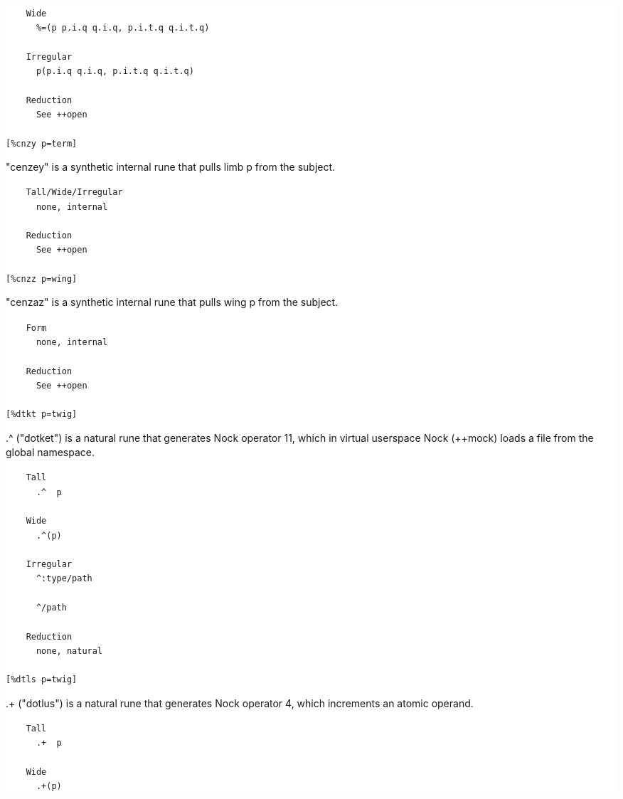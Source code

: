         Wide
          %=(p p.i.q q.i.q, p.i.t.q q.i.t.q)

        Irregular
          p(p.i.q q.i.q, p.i.t.q q.i.t.q)

        Reduction
          See ++open

    [%cnzy p=term]                              

"cenzey" is a synthetic internal rune that pulls limb p from the
subject.

        Tall/Wide/Irregular
          none, internal

        Reduction
          See ++open

    [%cnzz p=wing]                              

"cenzaz" is a synthetic internal rune that pulls wing p from the
subject.

        Form
          none, internal

        Reduction
          See ++open

    [%dtkt p=twig]                              

.^ ("dotket") is a natural rune that generates Nock operator 11, which
in virtual userspace Nock (++mock) loads a file from the global
namespace.

        Tall
          .^  p

        Wide
          .^(p)

        Irregular
          ^:type/path

          ^/path

        Reduction
          none, natural

    [%dtls p=twig]                              

.+ ("dotlus") is a natural rune that generates Nock operator 4, which
increments an atomic operand.

        Tall
          .+  p

        Wide
          .+(p)
